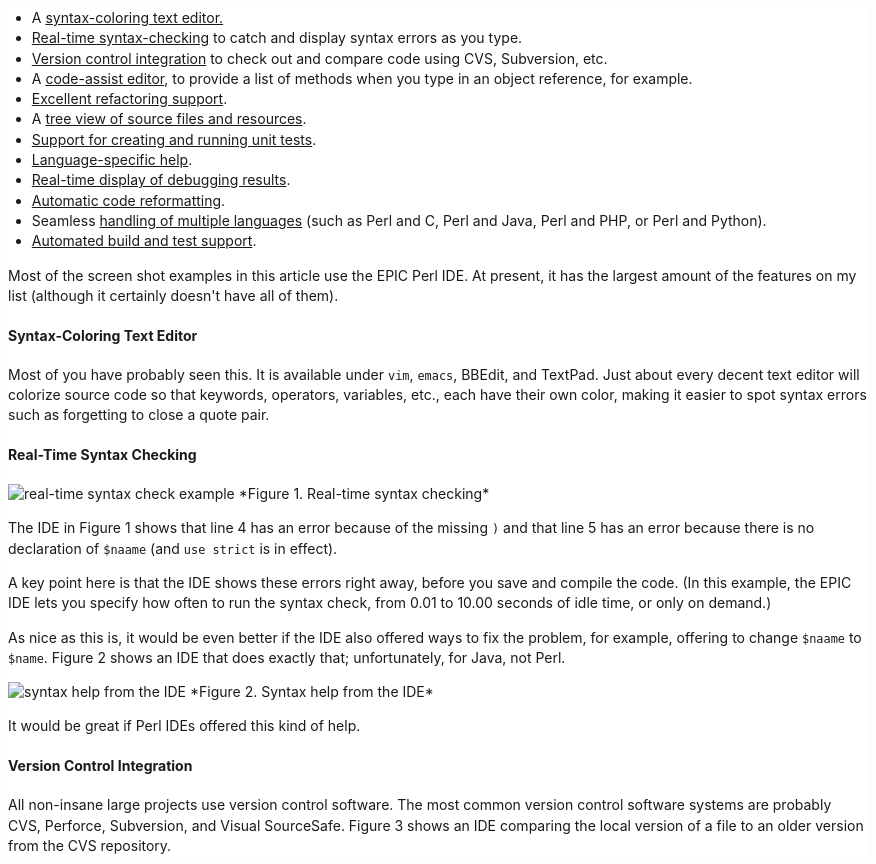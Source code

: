 -   A [syntax-coloring text editor.](#Syntax-coloring_text_editor)
-   [Real-time syntax-checking](#Syntax-checking) to catch and display syntax errors as you type.
-   [Version control integration](#Version_control_integration) to check out and compare code using CVS, Subversion, etc.
-   A [code-assist editor](#Code-assist), to provide a list of methods when you type in an object reference, for example.
-   [Excellent refactoring support](#refactoring_support).
-   A [tree view of source files and resources](#Tree_view_of_source).
-   [Support for creating and running unit tests](#support_for_unit_tests).
-   [Language-specific help](#Language-specific_help).
-   [Real-time display of debugging results](#Debugger).
-   [Automatic code reformatting](#Automatic_reformatting).
-   Seamless [handling of multiple languages](#handling_of_multiple_languages) (such as Perl and C, Perl and Java, Perl and PHP, or Perl and Python).
-   [Automated build and test support](#Automated_build_and_test).

Most of the screen shot examples in this article use the EPIC Perl IDE. At present, it has the largest amount of the features on my list (although it certainly doesn't have all of them).

#### <span id="Syntax-coloring_text_editor">Syntax-Coloring Text Editor</span>

Most of you have probably seen this. It is available under `vim`, `emacs`, BBEdit, and TextPad. Just about every decent text editor will colorize source code so that keywords, operators, variables, etc., each have their own color, making it easier to spot syntax errors such as forgetting to close a quote pair.

#### <span id="Syntax-checking">Real-Time Syntax Checking</span>

<img src="/images/_pub_2005_08_25_tools/syntax_check.gif" alt="real-time syntax check example" width="309" height="135" />
*Figure 1. Real-time syntax checking*

The IDE in Figure 1 shows that line 4 has an error because of the missing `)` and that line 5 has an error because there is no declaration of `$naame` (and `use strict` is in effect).

A key point here is that the IDE shows these errors right away, before you save and compile the code. (In this example, the EPIC IDE lets you specify how often to run the syntax check, from 0.01 to 10.00 seconds of idle time, or only on demand.)

As nice as this is, it would be even better if the IDE also offered ways to fix the problem, for example, offering to change `$naame` to `$name`. Figure 2 shows an IDE that does exactly that; unfortunately, for Java, not Perl.

<img src="/images/_pub_2005_08_25_tools/syntax_help.gif" alt="syntax help from the IDE" width="427" height="150" />
*Figure 2. Syntax help from the IDE*

It would be great if Perl IDEs offered this kind of help.

#### <span id="Version_control_integration">Version Control Integration</span>

All non-insane large projects use version control software. The most common version control software systems are probably CVS, Perforce, Subversion, and Visual SourceSafe. Figure 3 shows an IDE comparing the local version of a file to an older version from the CVS repository.
